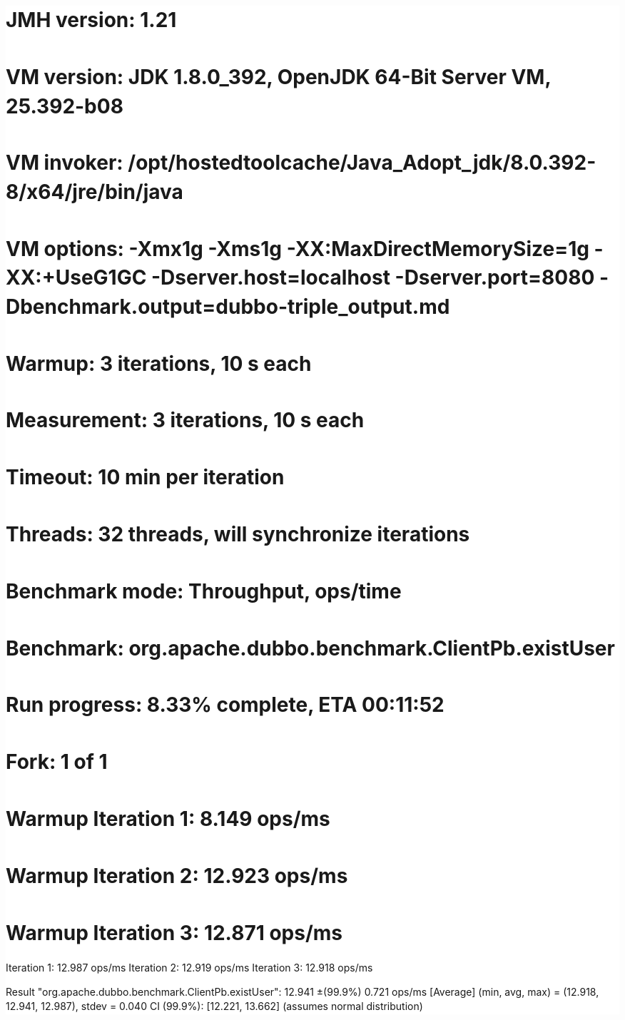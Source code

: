 
# JMH version: 1.21
# VM version: JDK 1.8.0_392, OpenJDK 64-Bit Server VM, 25.392-b08
# VM invoker: /opt/hostedtoolcache/Java_Adopt_jdk/8.0.392-8/x64/jre/bin/java
# VM options: -Xmx1g -Xms1g -XX:MaxDirectMemorySize=1g -XX:+UseG1GC -Dserver.host=localhost -Dserver.port=8080 -Dbenchmark.output=dubbo-triple_output.md
# Warmup: 3 iterations, 10 s each
# Measurement: 3 iterations, 10 s each
# Timeout: 10 min per iteration
# Threads: 32 threads, will synchronize iterations
# Benchmark mode: Throughput, ops/time
# Benchmark: org.apache.dubbo.benchmark.ClientPb.existUser

# Run progress: 8.33% complete, ETA 00:11:52
# Fork: 1 of 1
# Warmup Iteration   1: 8.149 ops/ms
# Warmup Iteration   2: 12.923 ops/ms
# Warmup Iteration   3: 12.871 ops/ms
Iteration   1: 12.987 ops/ms
Iteration   2: 12.919 ops/ms
Iteration   3: 12.918 ops/ms


Result "org.apache.dubbo.benchmark.ClientPb.existUser":
  12.941 ±(99.9%) 0.721 ops/ms [Average]
  (min, avg, max) = (12.918, 12.941, 12.987), stdev = 0.040
  CI (99.9%): [12.221, 13.662] (assumes normal distribution)
